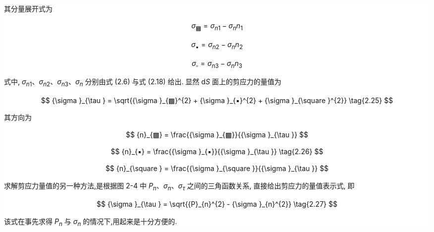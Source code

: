 其分量展开式为

$$
{\sigma }_{▩} = {\sigma }_{n1} - {\sigma }_{n}{n}_{1}
$$

$$
{\sigma }_{▪} = {\sigma }_{n2} - {\sigma }_{n}{n}_{2} \tag{2.24}
$$

$$
{\sigma }_{\square } = {\sigma }_{n3} - {\sigma }_{n}{n}_{3}
$$

式中, ${\sigma }_{n1}\text{、}{\sigma }_{n2}\text{、}{\sigma }_{n3}\text{、}{\sigma }_{n}$ 分别由式 (2.6) 与式 (2.18) 给出. 显然 $\mathrm{d}S$ 面上的剪应力的量值为

$$
{\sigma }_{\tau } = \sqrt{{\sigma }_{▩}^{2} + {\sigma }_{▪}^{2} + {\sigma }_{\square }^{2}} \tag{2.25}
$$

其方向为

$$
{n}_{▩} = \frac{{\sigma }_{▩}}{{\sigma }_{\tau }}
$$

$$
{n}_{▪} = \frac{{\sigma }_{▪}}{{\sigma }_{\tau }} \tag{2.26}
$$

$$
{n}_{\square } = \frac{{\sigma }_{\square }}{{\sigma }_{\tau }}
$$

求解剪应力量值的另一种方法,是根据图 2-4 中 ${P}_{n}\text{、}{\sigma }_{n}\text{、}{\sigma }_{\tau }$ 之间的三角函数关系, 直接给出剪应力的量值表示式, 即

$$
{\sigma }_{\tau } = \sqrt{{P}_{n}^{2} - {\sigma }_{n}^{2}} \tag{2.27}
$$

该式在事先求得 ${P}_{n}$ 与 ${\sigma }_{n}$ 的情况下,用起来是十分方便的.
